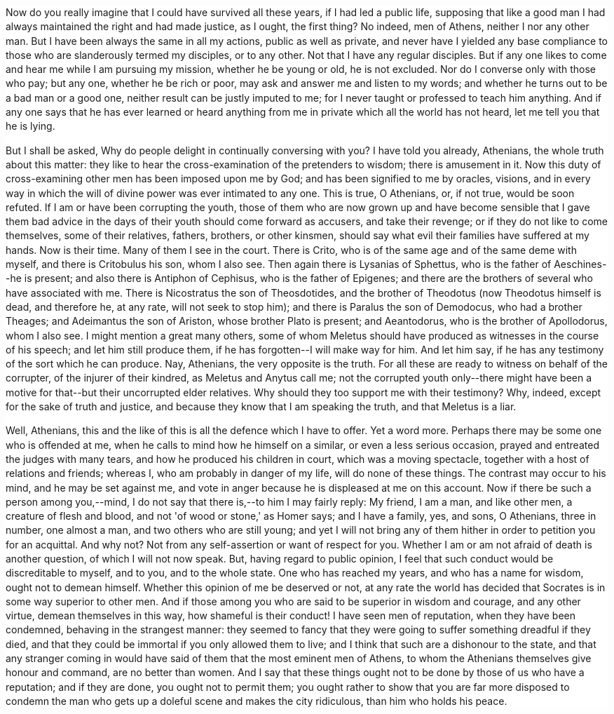 Now do you really imagine that I could have survived all these years, if I had led a public life, supposing that like a good man I had always maintained the right and had made justice, as I ought, the first thing? No indeed, men of Athens, neither I nor any other man. But I have been always the same in all my actions, public as well as private, and never have I yielded any base compliance to those who are slanderously termed my disciples, or to any other. Not that I have any regular disciples. But if any one likes to come and hear me while I am pursuing my mission, whether he be young or old, he is not excluded. Nor do I converse only with those who pay; but any one, whether he be rich or poor, may ask and answer me and listen to my words; and whether he turns out to be a bad man or a good one, neither result can be justly imputed to me; for I never taught or professed to teach him anything. And if any one says that he has ever learned or heard anything from me in private which all the world has not heard, let me tell you that he is lying. 

But I shall be asked, Why do people delight in continually conversing with you? I have told you already, Athenians, the whole truth about this matter: they like to hear the cross-examination of the pretenders to wisdom; there is amusement in it. Now this duty of cross-examining other men has been imposed upon me by God; and has been signified to me by oracles, visions, and in every way in which the will of divine power was ever intimated to any one. This is true, O Athenians, or, if not true, would be soon refuted. If I am or have been corrupting the youth, those of them who are now grown up and have become sensible that I gave them bad advice in the days of their youth should come forward as accusers, and take their revenge; or if they do not like to come themselves, some of their relatives, fathers, brothers, or other kinsmen, should say what evil their families have suffered at my hands. Now is their time. Many of them I see in the court. There is Crito, who is of the same age and of the same deme with myself, and there is Critobulus his son, whom I also see. Then again there is Lysanias of Sphettus, who is the father of Aeschines--he is present; and also there is Antiphon of Cephisus, who is the father of Epigenes; and there are the brothers of several who have associated with me. There is Nicostratus the son of Theosdotides, and the brother of Theodotus (now Theodotus himself is dead, and therefore he, at any rate, will not seek to stop him); and there is Paralus the son of Demodocus, who had a brother Theages; and Adeimantus the son of Ariston, whose brother Plato is present; and Aeantodorus, who is the brother of Apollodorus, whom I also see. I might mention a great many others, some of whom Meletus should have produced as witnesses in the course of his speech; and let him still produce them, if he has forgotten--I will make way for him. And let him say, if he has any testimony of the sort which he can produce. Nay, Athenians, the very opposite is the truth. For all these are ready to witness on behalf of the corrupter, of the injurer of their kindred, as Meletus and Anytus call me; not the corrupted youth only--there might have been a motive for that--but their uncorrupted elder relatives. Why should they too support me with their testimony? Why, indeed, except for the sake of truth and justice, and because they know that I am speaking the truth, and that Meletus is a liar. 

Well, Athenians, this and the like of this is all the defence which I have to offer. Yet a word more. Perhaps there may be some one who is offended at me, when he calls to mind how he himself on a similar, or even a less serious occasion, prayed and entreated the judges with many tears, and how he produced his children in court, which was a moving spectacle, together with a host of relations and friends; whereas I, who am probably in danger of my life, will do none of these things. The contrast may occur to his mind, and he may be set against me, and vote in anger because he is displeased at me on this account. Now if there be such a person among you,--mind, I do not say that there is,--to him I may fairly reply: My friend, I am a man, and like other men, a creature of flesh and blood, and not 'of wood or stone,' as Homer says; and I have a family, yes, and sons, O Athenians, three in number, one almost a man, and two others who are still young; and yet I will not bring any of them hither in order to petition you for an acquittal. And why not? Not from any self-assertion or want of respect for you. Whether I am or am not afraid of death is another question, of which I will not now speak. But, having regard to public opinion, I feel that such conduct would be discreditable to myself, and to you, and to the whole state. One who has reached my years, and who has a name for wisdom, ought not to demean himself. Whether this opinion of me be deserved or not, at any rate the world has decided that Socrates is in some way superior to other men. And if those among you who are said to be superior in wisdom and courage, and any other virtue, demean themselves in this way, how shameful is their conduct! I have seen men of reputation, when they have been condemned, behaving in the strangest manner: they seemed to fancy that they were going to suffer something dreadful if they died, and that they could be immortal if you only allowed them to live; and I think that such are a dishonour to the state, and that any stranger coming in would have said of them that the most eminent men of Athens, to whom the Athenians themselves give honour and command, are no better than women. And I say that these things ought not to be done by those of us who have a reputation; and if they are done, you ought not to permit them; you ought rather to show that you are far more disposed to condemn the man who gets up a doleful scene and makes the city ridiculous, than him who holds his peace. 
